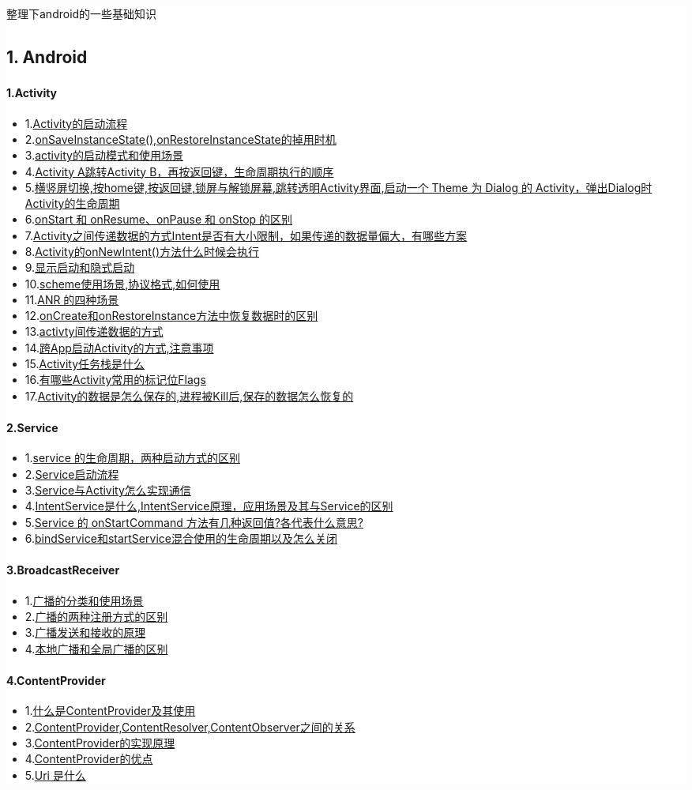 




整理下android的一些基础知识

##  1. Android



#### 1.Activity
- 1.[Activity的启动流程](1.android/1.Activity/Activity.md)
- 2.[onSaveInstanceState(),onRestoreInstanceState的掉用时机](1.android/1.Activity/Activity.md)
- 3.[activity的启动模式和使用场景](1.android/1.Activity/Activity.md)
- 4.[Activity A跳转Activity B，再按返回键，生命周期执行的顺序](1.android/1.Activity/Activity.md)
- 5.[横竖屏切换,按home键,按返回键,锁屏与解锁屏幕,跳转透明Activity界面,启动一个 Theme 为 Dialog 的 Activity，弹出Dialog时Activity的生命周期](1.android/1.Activity/Activity.md)
- 6.[onStart 和 onResume、onPause 和 onStop 的区别](1.android/1.Activity/Activity.md)
- 7.[Activity之间传递数据的方式Intent是否有大小限制，如果传递的数据量偏大，有哪些方案](1.android/1.Activity/Activity.md)
- 8.[Activity的onNewIntent()方法什么时候会执行](1.android/1.Activity/Activity.md)
- 9.[显示启动和隐式启动](1.android/1.Activity/Activity.md)
- 10.[scheme使用场景,协议格式,如何使用](1.android/1.Activity/Activity.md)
- 11.[ANR 的四种场景](1.android/1.Activity/Activity.md)
- 12.[onCreate和onRestoreInstance方法中恢复数据时的区别](1.android/1.Activity/Activity.md)
- 13.[activty间传递数据的方式](1.android/1.Activity/Activity.md)
- 14.[跨App启动Activity的方式,注意事项](1.android/1.Activity/Activity.md)
- 15.[Activity任务栈是什么](1.android/1.Activity/Activity.md)
- 16.[有哪些Activity常用的标记位Flags](1.android/1.Activity/Activity.md)
- 17.[Activity的数据是怎么保存的,进程被Kill后,保存的数据怎么恢复的](1.android/1.Activity/Activity.md)

#### 2.Service
- 1.[service 的生命周期，两种启动方式的区别](1.android/2.Service/Service.md)
- 2.[Service启动流程](1.android/2.Service/Service.md)
- 3.[Service与Activity怎么实现通信](1.android/2.Service/Service.md)
- 4.[IntentService是什么,IntentService原理，应用场景及其与Service的区别](1.android/2.Service/Service.md)
- 5.[Service 的 onStartCommand 方法有几种返回值?各代表什么意思?](1.android/2.Service/Service.md)
- 6.[bindService和startService混合使用的生命周期以及怎么关闭](1.android/2.Service/Service.md)


#### 3.BroadcastReceiver
- 1.[广播的分类和使用场景](1.android/3.BroadcastReceiver/BroadcastReceiver.md)
- 2.[广播的两种注册方式的区别](1.android/3.BroadcastReceiver/BroadcastReceiver.md)
- 3.[广播发送和接收的原理](1.android/3.BroadcastReceiver/BroadcastReceiver.md)
- 4.[本地广播和全局广播的区别](1.android/3.BroadcastReceiver/BroadcastReceiver.md)


#### 4.ContentProvider
- 1.[什么是ContentProvider及其使用](1.android/4.ContentProvider/ContentProvider.md)
- 2.[ContentProvider,ContentResolver,ContentObserver之间的关系](1.android/4.ContentProvider/ContentProvider.md)
- 3.[ContentProvider的实现原理](1.android/4.ContentProvider/ContentProvider.md)
- 4.[ContentProvider的优点](1.android/4.ContentProvider/ContentProvider.md)
- 5.[Uri 是什么](1.android/4.ContentProvider/ContentProvider.md)
